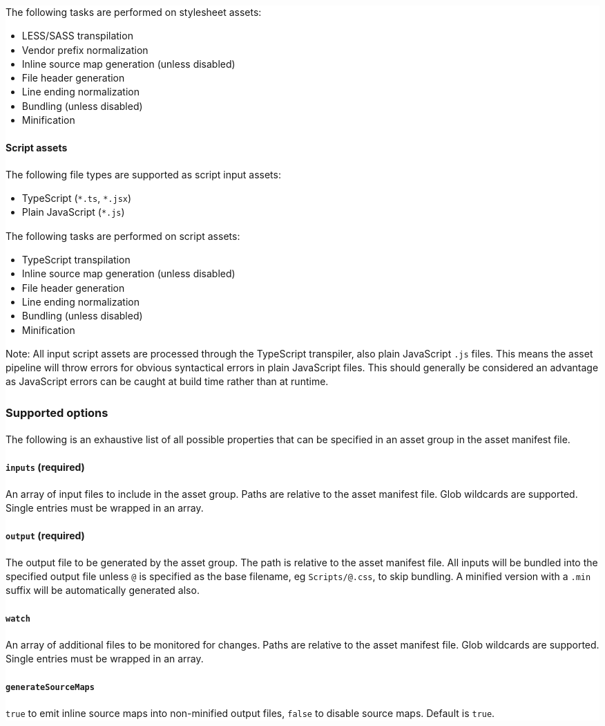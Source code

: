 The following tasks are performed on stylesheet assets:

* LESS/SASS transpilation
* Vendor prefix normalization
* Inline source map generation (unless disabled)
* File header generation
* Line ending normalization
* Bundling (unless disabled)
* Minification

#### Script assets

The following file types are supported as script input assets:

* TypeScript (`*.ts`, `*.jsx`)
* Plain JavaScript (`*.js`)

The following tasks are performed on script assets:

* TypeScript transpilation
* Inline source map generation (unless disabled)
* File header generation
* Line ending normalization
* Bundling (unless disabled)
* Minification

Note: All input script assets are processed through the TypeScript transpiler, also plain JavaScript `.js` files. This means the asset pipeline will throw errors for obvious syntactical errors in plain JavaScript files. This should generally be considered an advantage as JavaScript errors can be caught at build time rather than at runtime.

### Supported options

The following is an exhaustive list of all possible properties that can be specified in an asset group in the asset manifest file.

#### `inputs` (required)

An array of input files to include in the asset group. Paths are relative to the asset manifest file. Glob wildcards are supported. Single entries must be wrapped in an array.

#### `output` (required)

The output file to be generated by the asset group. The path is relative to the asset manifest file. All inputs will be bundled into the specified output file unless `@` is specified as the base filename, eg `Scripts/@.css`, to skip bundling. A minified version with a `.min` suffix will be automatically generated also.

#### `watch`

An array of additional files to be monitored for changes. Paths are relative to the asset manifest file. Glob wildcards are supported. Single entries must be wrapped in an array.

#### `generateSourceMaps`

`true` to emit inline source maps into non-minified output files, `false` to disable source maps. Default is `true`.
